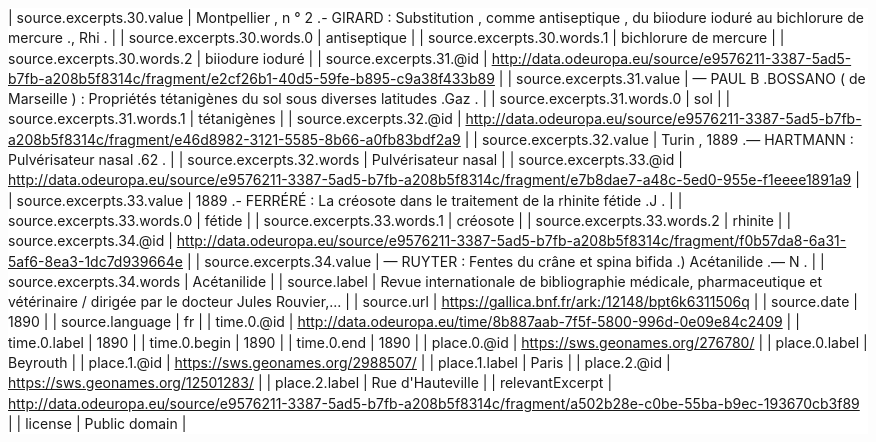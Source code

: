 | source.excerpts.30.value | Montpellier , n ° 2 .- GIRARD : Substitution , comme antiseptique , du biiodure ioduré au bichlorure de mercure ., Rhi . |
| source.excerpts.30.words.0 | antiseptique |
| source.excerpts.30.words.1 | bichlorure de mercure |
| source.excerpts.30.words.2 | biiodure ioduré |
| source.excerpts.31.@id | http://data.odeuropa.eu/source/e9576211-3387-5ad5-b7fb-a208b5f8314c/fragment/e2cf26b1-40d5-59fe-b895-c9a38f433b89 |
| source.excerpts.31.value | — PAUL B .BOSSANO ( de Marseille ) : Propriétés tétanigènes du sol sous diverses latitudes .Gaz . |
| source.excerpts.31.words.0 | sol |
| source.excerpts.31.words.1 | tétanigènes |
| source.excerpts.32.@id | http://data.odeuropa.eu/source/e9576211-3387-5ad5-b7fb-a208b5f8314c/fragment/e46d8982-3121-5585-8b66-a0fb83bdf2a9 |
| source.excerpts.32.value | Turin , 1889 .— HARTMANN : Pulvérisateur nasal .62 . |
| source.excerpts.32.words | Pulvérisateur nasal |
| source.excerpts.33.@id | http://data.odeuropa.eu/source/e9576211-3387-5ad5-b7fb-a208b5f8314c/fragment/e7b8dae7-a48c-5ed0-955e-f1eeee1891a9 |
| source.excerpts.33.value | 1889 .- FERRÉRÉ : La créosote dans le traitement de la rhinite fétide .J . |
| source.excerpts.33.words.0 | fétide |
| source.excerpts.33.words.1 | créosote |
| source.excerpts.33.words.2 | rhinite |
| source.excerpts.34.@id | http://data.odeuropa.eu/source/e9576211-3387-5ad5-b7fb-a208b5f8314c/fragment/f0b57da8-6a31-5af6-8ea3-1dc7d939664e |
| source.excerpts.34.value | — RUYTER : Fentes du crâne et spina bifida .) Acétanilide .— N . |
| source.excerpts.34.words | Acétanilide |
| source.label | Revue internationale de bibliographie médicale, pharmaceutique et vétérinaire / dirigée par le docteur Jules Rouvier,... |
| source.url | https://gallica.bnf.fr/ark:/12148/bpt6k6311506q |
| source.date | 1890 |
| source.language | fr |
| time.0.@id | http://data.odeuropa.eu/time/8b887aab-7f5f-5800-996d-0e09e84c2409 |
| time.0.label | 1890 |
| time.0.begin | 1890 |
| time.0.end | 1890 |
| place.0.@id | https://sws.geonames.org/276780/ |
| place.0.label | Beyrouth |
| place.1.@id | https://sws.geonames.org/2988507/ |
| place.1.label | Paris |
| place.2.@id | https://sws.geonames.org/12501283/ |
| place.2.label | Rue d'Hauteville |
| relevantExcerpt | http://data.odeuropa.eu/source/e9576211-3387-5ad5-b7fb-a208b5f8314c/fragment/a502b28e-c0be-55ba-b9ec-193670cb3f89 |
| license | Public domain |
